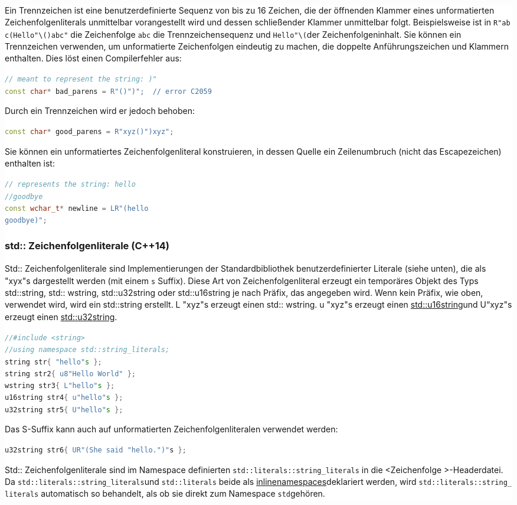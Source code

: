 Ein Trennzeichen ist eine benutzerdefinierte Sequenz von bis zu 16 Zeichen, die der öffnenden Klammer eines unformatierten Zeichenfolgenliterals unmittelbar vorangestellt wird und dessen schließender Klammer unmittelbar folgt.  Beispielsweise ist in `R"abc(Hello"\()abc"` die Zeichenfolge `abc` die Trennzeichensequenz und `Hello"\(`der Zeichenfolgeninhalt. Sie können ein Trennzeichen verwenden, um unformatierte Zeichenfolgen eindeutig zu machen, die doppelte Anführungszeichen und Klammern enthalten. Dies löst einen Compilerfehler aus:

```cpp
// meant to represent the string: )"
const char* bad_parens = R"()")";  // error C2059
```  

Durch ein Trennzeichen wird er jedoch behoben:

```cpp
const char* good_parens = R"xyz()")xyz";
```  

Sie können ein unformatiertes Zeichenfolgenliteral konstruieren, in dessen Quelle ein Zeilenumbruch (nicht das Escapezeichen) enthalten ist:

```cpp
// represents the string: hello
//goodbye
const wchar_t* newline = LR"(hello
goodbye)";
```  

### <a name="stdstring-literals-c14"></a>std:: Zeichenfolgenliterale (C++14)

Std:: Zeichenfolgenliterale sind Implementierungen der Standardbibliothek benutzerdefinierter Literale (siehe unten), die als "xyx"s dargestellt werden (mit einem `s` Suffix). Diese Art von Zeichenfolgenliteral erzeugt ein temporäres Objekt des Typs std::string, std:: wstring, std::u32string oder std::u16string je nach Präfix, das angegeben wird. Wenn kein Präfix, wie oben, verwendet wird, wird ein std::string erstellt. L "xyz"s erzeugt einen std:: wstring. u "xyz"s erzeugt einen [std::u16string](../standard-library/string-typedefs.md#u16string)und U“xyz"s erzeugt einen [std::u32string](../standard-library/string-typedefs.md#u32string).

```cpp
//#include <string>
//using namespace std::string_literals;
string str{ "hello"s };
string str2{ u8"Hello World" };
wstring str3{ L"hello"s };
u16string str4{ u"hello"s };
u32string str5{ U"hello"s };
```  

Das S-Suffix kann auch auf unformatierten Zeichenfolgenliteralen verwendet werden:

```cpp
u32string str6{ UR"(She said "hello.")"s };
```  

Std:: Zeichenfolgenliterale sind im Namespace definierten `std::literals::string_literals` in die \<Zeichenfolge >-Headerdatei. Da `std::literals::string_literals`und `std::literals` beide als [inlinenamespaces](../cpp/namespaces-cpp.md)deklariert werden, wird `std::literals::string_literals` automatisch so behandelt, als ob sie direkt zum Namespace `std`gehören.
